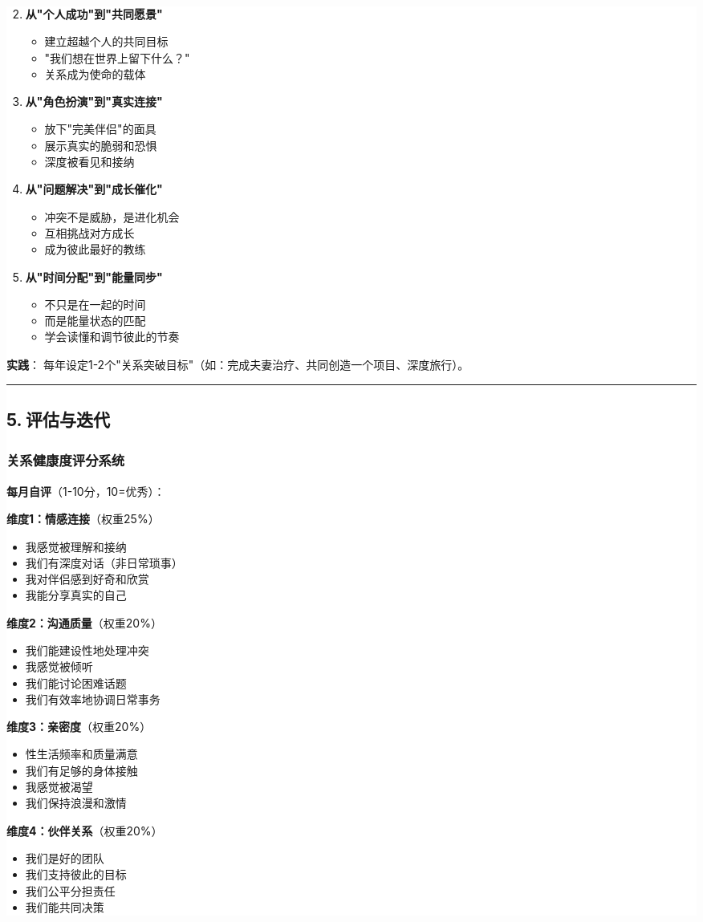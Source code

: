 2. **从"个人成功"到"共同愿景"**
   - 建立超越个人的共同目标
   - "我们想在世界上留下什么？"
   - 关系成为使命的载体

3. **从"角色扮演"到"真实连接"**
   - 放下"完美伴侣"的面具
   - 展示真实的脆弱和恐惧
   - 深度被看见和接纳

4. **从"问题解决"到"成长催化"**
   - 冲突不是威胁，是进化机会
   - 互相挑战对方成长
   - 成为彼此最好的教练

5. **从"时间分配"到"能量同步"**
   - 不只是在一起的时间
   - 而是能量状态的匹配
   - 学会读懂和调节彼此的节奏

**实践**：
每年设定1-2个"关系突破目标"（如：完成夫妻治疗、共同创造一个项目、深度旅行）。

---

## 5. 评估与迭代

### 关系健康度评分系统

**每月自评**（1-10分，10=优秀）：

**维度1：情感连接**（权重25%）
- 我感觉被理解和接纳
- 我们有深度对话（非日常琐事）
- 我对伴侣感到好奇和欣赏
- 我能分享真实的自己

**维度2：沟通质量**（权重20%）
- 我们能建设性地处理冲突
- 我感觉被倾听
- 我们能讨论困难话题
- 我们有效率地协调日常事务

**维度3：亲密度**（权重20%）
- 性生活频率和质量满意
- 我们有足够的身体接触
- 我感觉被渴望
- 我们保持浪漫和激情

**维度4：伙伴关系**（权重20%）
- 我们是好的团队
- 我们支持彼此的目标
- 我们公平分担责任
- 我们能共同决策
